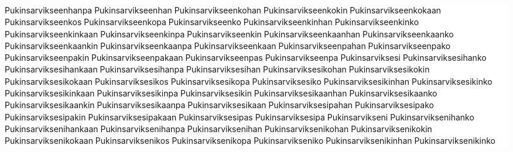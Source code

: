 Pukinsarvikseenhanpa
Pukinsarvikseenhan
Pukinsarvikseenkohan
Pukinsarvikseenkokin
Pukinsarvikseenkokaan
Pukinsarvikseenkos
Pukinsarvikseenkopa
Pukinsarvikseenko
Pukinsarvikseenkinhan
Pukinsarvikseenkinko
Pukinsarvikseenkinkaan
Pukinsarvikseenkinpa
Pukinsarvikseenkin
Pukinsarvikseenkaanhan
Pukinsarvikseenkaanko
Pukinsarvikseenkaankin
Pukinsarvikseenkaanpa
Pukinsarvikseenkaan
Pukinsarvikseenpahan
Pukinsarvikseenpako
Pukinsarvikseenpakin
Pukinsarvikseenpakaan
Pukinsarvikseenpas
Pukinsarvikseenpa
Pukinsarviksesi
Pukinsarviksesihanko
Pukinsarviksesihankaan
Pukinsarviksesihanpa
Pukinsarviksesihan
Pukinsarviksesikohan
Pukinsarviksesikokin
Pukinsarviksesikokaan
Pukinsarviksesikos
Pukinsarviksesikopa
Pukinsarviksesiko
Pukinsarviksesikinhan
Pukinsarviksesikinko
Pukinsarviksesikinkaan
Pukinsarviksesikinpa
Pukinsarviksesikin
Pukinsarviksesikaanhan
Pukinsarviksesikaanko
Pukinsarviksesikaankin
Pukinsarviksesikaanpa
Pukinsarviksesikaan
Pukinsarviksesipahan
Pukinsarviksesipako
Pukinsarviksesipakin
Pukinsarviksesipakaan
Pukinsarviksesipas
Pukinsarviksesipa
Pukinsarvikseni
Pukinsarviksenihanko
Pukinsarviksenihankaan
Pukinsarviksenihanpa
Pukinsarviksenihan
Pukinsarviksenikohan
Pukinsarviksenikokin
Pukinsarviksenikokaan
Pukinsarviksenikos
Pukinsarviksenikopa
Pukinsarvikseniko
Pukinsarviksenikinhan
Pukinsarviksenikinko